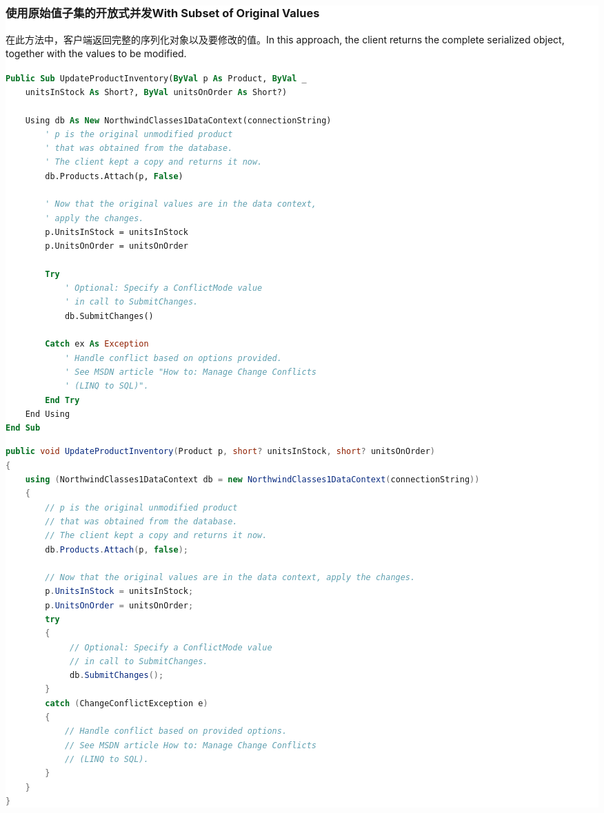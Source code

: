 ### <a name="with-subset-of-original-values"></a><span data-ttu-id="8ffb6-168">使用原始值子集的开放式并发</span><span class="sxs-lookup"><span data-stu-id="8ffb6-168">With Subset of Original Values</span></span>  

 <span data-ttu-id="8ffb6-169">在此方法中，客户端返回完整的序列化对象以及要修改的值。</span><span class="sxs-lookup"><span data-stu-id="8ffb6-169">In this approach, the client returns the complete serialized object, together with the values to be modified.</span></span>  
  
```vb  
Public Sub UpdateProductInventory(ByVal p As Product, ByVal _  
    unitsInStock As Short?, ByVal unitsOnOrder As Short?)  
  
    Using db As New NorthwindClasses1DataContext(connectionString)  
        ' p is the original unmodified product  
        ' that was obtained from the database.  
        ' The client kept a copy and returns it now.  
        db.Products.Attach(p, False)  
  
        ' Now that the original values are in the data context,  
        ' apply the changes.  
        p.UnitsInStock = unitsInStock  
        p.UnitsOnOrder = unitsOnOrder  
  
        Try  
            ' Optional: Specify a ConflictMode value  
            ' in call to SubmitChanges.  
            db.SubmitChanges()  
  
        Catch ex As Exception  
            ' Handle conflict based on options provided.  
            ' See MSDN article "How to: Manage Change Conflicts  
            ' (LINQ to SQL)".  
        End Try  
    End Using  
End Sub  
```  
  
```csharp  
public void UpdateProductInventory(Product p, short? unitsInStock, short? unitsOnOrder)  
{  
    using (NorthwindClasses1DataContext db = new NorthwindClasses1DataContext(connectionString))  
    {  
        // p is the original unmodified product  
        // that was obtained from the database.  
        // The client kept a copy and returns it now.  
        db.Products.Attach(p, false);  
  
        // Now that the original values are in the data context, apply the changes.  
        p.UnitsInStock = unitsInStock;  
        p.UnitsOnOrder = unitsOnOrder;  
        try  
        {  
             // Optional: Specify a ConflictMode value  
             // in call to SubmitChanges.  
             db.SubmitChanges();  
        }  
        catch (ChangeConflictException e)  
        {  
            // Handle conflict based on provided options.  
            // See MSDN article How to: Manage Change Conflicts  
            // (LINQ to SQL).  
        }  
    }  
}  
```